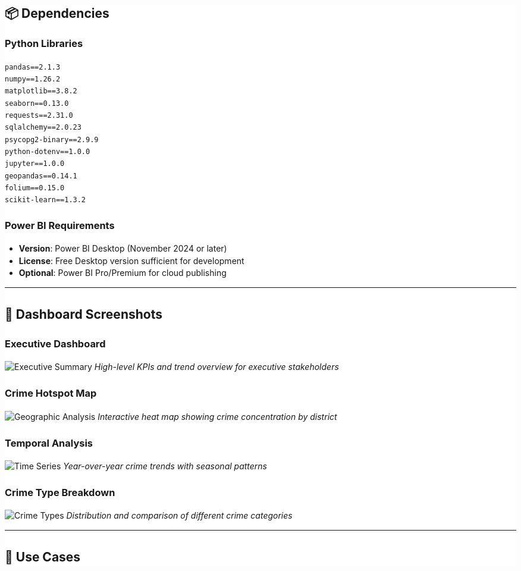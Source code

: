 ## 📦 Dependencies

### Python Libraries
```txt
pandas==2.1.3
numpy==1.26.2
matplotlib==3.8.2
seaborn==0.13.0
requests==2.31.0
sqlalchemy==2.0.23
psycopg2-binary==2.9.9
python-dotenv==1.0.0
jupyter==1.0.0
geopandas==0.14.1
folium==0.15.0
scikit-learn==1.3.2
```

### Power BI Requirements
- **Version**: Power BI Desktop (November 2024 or later)
- **License**: Free Desktop version sufficient for development
- **Optional**: Power BI Pro/Premium for cloud publishing

---

## 📸 Dashboard Screenshots

### Executive Dashboard
![Executive Summary](screenshots/dashboard_overview.png)
*High-level KPIs and trend overview for executive stakeholders*

### Crime Hotspot Map
![Geographic Analysis](screenshots/geographic_analysis.png)
*Interactive heat map showing crime concentration by district*

### Temporal Analysis
![Time Series](screenshots/crime_trends.png)
*Year-over-year crime trends with seasonal patterns*

### Crime Type Breakdown
![Crime Types](screenshots/crime_types.png)
*Distribution and comparison of different crime categories*

---

## 🎯 Use Cases
